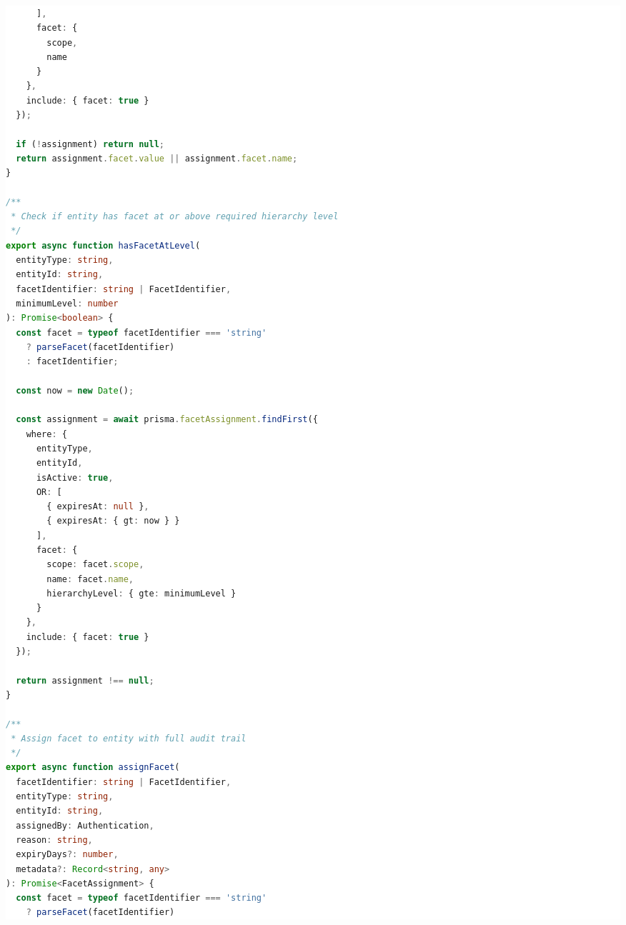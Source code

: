 ```typescript
      ],
      facet: {
        scope,
        name
      }
    },
    include: { facet: true }
  });
  
  if (!assignment) return null;
  return assignment.facet.value || assignment.facet.name;
}

/**
 * Check if entity has facet at or above required hierarchy level
 */
export async function hasFacetAtLevel(
  entityType: string,
  entityId: string,
  facetIdentifier: string | FacetIdentifier,
  minimumLevel: number
): Promise<boolean> {
  const facet = typeof facetIdentifier === 'string' 
    ? parseFacet(facetIdentifier)
    : facetIdentifier;
  
  const now = new Date();
  
  const assignment = await prisma.facetAssignment.findFirst({
    where: {
      entityType,
      entityId,
      isActive: true,
      OR: [
        { expiresAt: null },
        { expiresAt: { gt: now } }
      ],
      facet: {
        scope: facet.scope,
        name: facet.name,
        hierarchyLevel: { gte: minimumLevel }
      }
    },
    include: { facet: true }
  });
  
  return assignment !== null;
}

/**
 * Assign facet to entity with full audit trail
 */
export async function assignFacet(
  facetIdentifier: string | FacetIdentifier,
  entityType: string,
  entityId: string,
  assignedBy: Authentication,
  reason: string,
  expiryDays?: number,
  metadata?: Record<string, any>
): Promise<FacetAssignment> {
  const facet = typeof facetIdentifier === 'string' 
    ? parseFacet(facetIdentifier)
```